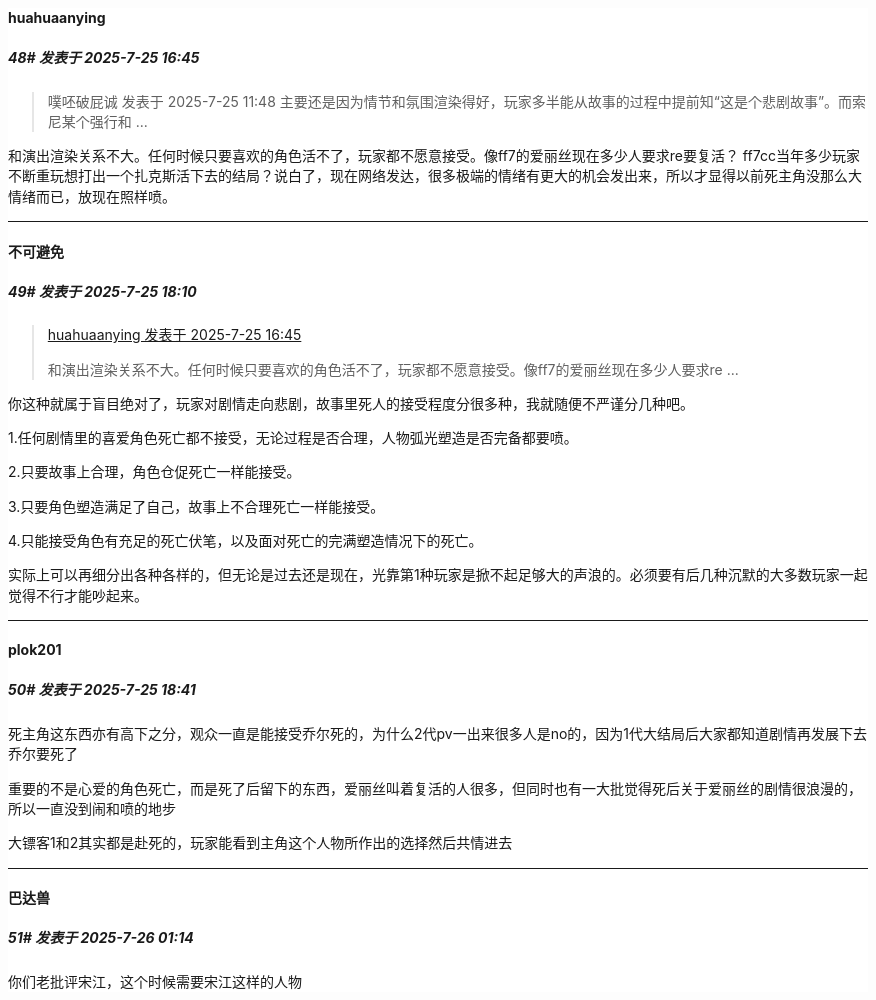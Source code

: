 ####  huahuaanying  
##### 48#       发表于 2025-7-25 16:45

<blockquote>噗呸破屁诚 发表于 2025-7-25 11:48
主要还是因为情节和氛围渲染得好，玩家多半能从故事的过程中提前知“这是个悲剧故事”。而索尼某个强行和 ...</blockquote>
和演出渲染关系不大。任何时候只要喜欢的角色活不了，玩家都不愿意接受。像ff7的爱丽丝现在多少人要求re要复活？ ff7cc当年多少玩家不断重玩想打出一个扎克斯活下去的结局？说白了，现在网络发达，很多极端的情绪有更大的机会发出来，所以才显得以前死主角没那么大情绪而已，放现在照样喷。


*****

####  不可避免  
##### 49#       发表于 2025-7-25 18:10

<blockquote><a href="httphttps://stage1st.com/2b/forum.php?mod=redirect&amp;goto=findpost&amp;pid=68157649&amp;ptid=2257187" target="_blank">huahuaanying 发表于 2025-7-25 16:45</a>

和演出渲染关系不大。任何时候只要喜欢的角色活不了，玩家都不愿意接受。像ff7的爱丽丝现在多少人要求re ...</blockquote>
你这种就属于盲目绝对了，玩家对剧情走向悲剧，故事里死人的接受程度分很多种，我就随便不严谨分几种吧。

1.任何剧情里的喜爱角色死亡都不接受，无论过程是否合理，人物弧光塑造是否完备都要喷。

2.只要故事上合理，角色仓促死亡一样能接受。

3.只要角色塑造满足了自己，故事上不合理死亡一样能接受。

4.只能接受角色有充足的死亡伏笔，以及面对死亡的完满塑造情况下的死亡。

实际上可以再细分出各种各样的，但无论是过去还是现在，光靠第1种玩家是掀不起足够大的声浪的。必须要有后几种沉默的大多数玩家一起觉得不行才能吵起来。


*****

####  plok201  
##### 50#       发表于 2025-7-25 18:41

死主角这东西亦有高下之分，观众一直是能接受乔尔死的，为什么2代pv一出来很多人是no的，因为1代大结局后大家都知道剧情再发展下去乔尔要死了

重要的不是心爱的角色死亡，而是死了后留下的东西，爱丽丝叫着复活的人很多，但同时也有一大批觉得死后关于爱丽丝的剧情很浪漫的，所以一直没到闹和喷的地步

大镖客1和2其实都是赴死的，玩家能看到主角这个人物所作出的选择然后共情进去


*****

####  巴达兽  
##### 51#       发表于 2025-7-26 01:14

你们老批评宋江，这个时候需要宋江这样的人物

